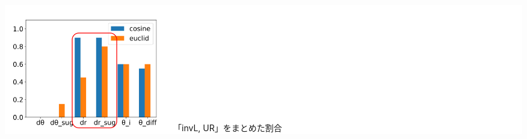 <div><img src='images/barplots-invL-UR-dr.svg' style='width:20rem' />「invL, UR」をまとめた割合</div>
</div>

</div>
<div style='width:40%'>
<div class=arraybox>